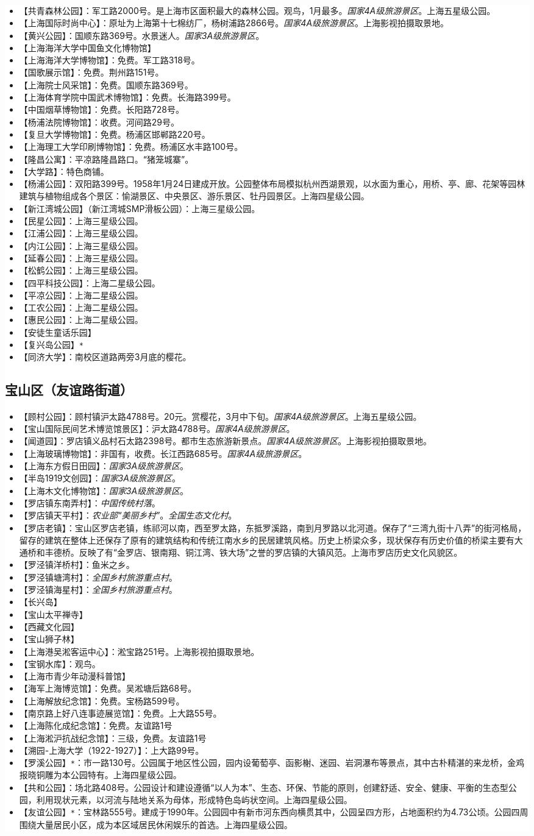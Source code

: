 * 【共青森林公园】：军工路2000号。是上海市区面积最大的森林公园。观鸟，1月最多。*国家4A级旅游景区*。上海五星级公园。
* 【上海国际时尚中心】：原址为上海第十七棉纺厂，杨树浦路2866号。*国家4A级旅游景区*。上海影视拍摄取景地。
* 【黄兴公园】：国顺东路369号。水景迷人。*国家3A级旅游景区*。
* 【上海海洋大学中国鱼文化博物馆】
* 【上海海洋大学博物馆】：免费。军工路318号。
* 【国歌展示馆】：免费。荆州路151号。
* 【上海院士风采馆】：免费。国顺东路369号。
* 【上海体育学院中国武术博物馆】：免费。长海路399号。
* 【中国烟草博物馆】：免费。长阳路728号。
* 【杨浦法院博物馆】：收费。河间路29号。
* 【复旦大学博物馆】：免费。杨浦区邯郸路220号。
* 【上海理工大学印刷博物馆】：免费。杨浦区水丰路100号。
* 【隆昌公寓】：平凉路隆昌路口。“猪笼城寨”。
* 【大学路】：特色商铺。
* 【杨浦公园】：双阳路399号。1958年1月24日建成开放。公园整体布局模拟杭州西湖景观，以水面为重心，用桥、亭、廊、花架等园林建筑与植物组成各个景区：愉湖景区、中央景区、游乐景区、牡丹园景区。上海四星级公园。
* 【新江湾城公园】（新江湾城SMP滑板公园）：上海三星级公园。
* 【民星公园】：上海三星级公园。
* 【江浦公园】：上海三星级公园。
* 【内江公园】：上海三星级公园。
* 【延春公园】：上海三星级公园。
* 【松鹤公园】：上海三星级公园。
* 【四平科技公园】：上海二星级公园。
* 【平凉公园】：上海二星级公园。
* 【工农公园】：上海二星级公园。
* 【惠民公园】：上海二星级公园。
* 【安徒生童话乐园】
* 【复兴岛公园】`*`
* 【同济大学】：南校区道路两旁3月底的樱花。
## 宝山区（友谊路街道）
* 【顾村公园】：顾村镇沪太路4788号。20元。赏樱花，3月中下旬。*国家4A级旅游景区*。上海五星级公园。
* 【宝山国际民间艺术博览馆景区】：沪太路4788号。*国家4A级旅游景区*。
* 【闻道园】：罗店镇义品村石太路2398号。都市生态旅游新景点。*国家4A级旅游景区*。上海影视拍摄取景地。
* 【上海玻璃博物馆】：非国有，收费。长江西路685号。*国家4A级旅游景区*。
* 【上海东方假日田园】：*国家3A级旅游景区*。
* 【半岛1919文创园】：*国家3A级旅游景区*。
* 【上海木文化博物馆】：*国家3A级旅游景区*。
* 【罗店镇东南弄村】：*中国传统村落*。
* 【罗店镇天平村】：*农业部“美丽乡村”*。*全国生态文化村*。
* 【罗店老镇】：宝山区罗店老镇，练祁河以南，西至罗太路，东抵罗溪路，南到月罗路以北河道。保存了“三湾九街十八弄”的街河格局，留存的建筑在整体上还保存了原有的建筑结构和传统江南水乡的民居建筑风格。历史上桥梁众多，现状保存有历史价值的桥梁主要有大通桥和丰德桥。反映了有“金罗店、银南翔、铜江湾、铁大场”之誉的罗店镇的大镇风范。上海市罗店历史文化风貌区。
* 【罗泾镇洋桥村】：鱼米之乡。
* 【罗泾镇塘湾村】：*全国乡村旅游重点村*。
* 【罗泾镇海星村】：*全国乡村旅游重点村*。
* 【长兴岛】
* 【宝山太平禅寺】
* 【西藏文化园】
* 【宝山狮子林】
* 【上海港吴淞客运中心】：淞宝路251号。上海影视拍摄取景地。
* 【宝钢水库】：观鸟。
* 【上海市青少年动漫科普馆】
* 【海军上海博览馆】：免费。吴淞塘后路68号。
* 【上海解放纪念馆】：免费。宝杨路599号。
* 【南京路上好八连事迹展览馆】：免费。上大路55号。
* 【上海陈化成纪念馆】：免费。友谊路1号
* 【上海淞沪抗战纪念馆】：三级，免费。友谊路1号
* 【溯园-上海大学（1922-1927）】：上大路99号。
* 【罗溪公园】`*`：市一路130号。公园属于地区性公园，园内设葡萄亭、函影榭、迷园、岩洞瀑布等景点，其中古朴精湛的来龙桥，金鸡报晓铜雕为本公园特有。上海四星级公园。
* 【共和公园】：场北路408号。公园设计和建设遵循“以人为本”、生态、环保、节能的原则，创建舒适、安全、健康、平衡的生态型公园，利用现状元素，以河流与陆地关系为母体，形成特色岛屿状空间。上海四星级公园。
* 【友谊公园】`*`：宝林路555号。建成于1990年。公园园中有新市河东西向横贯其中，公园呈四方形，占地面积约为4.73公顷。公园四周围绕大量居民小区，成为本区域居民休闲娱乐的首选。上海四星级公园。